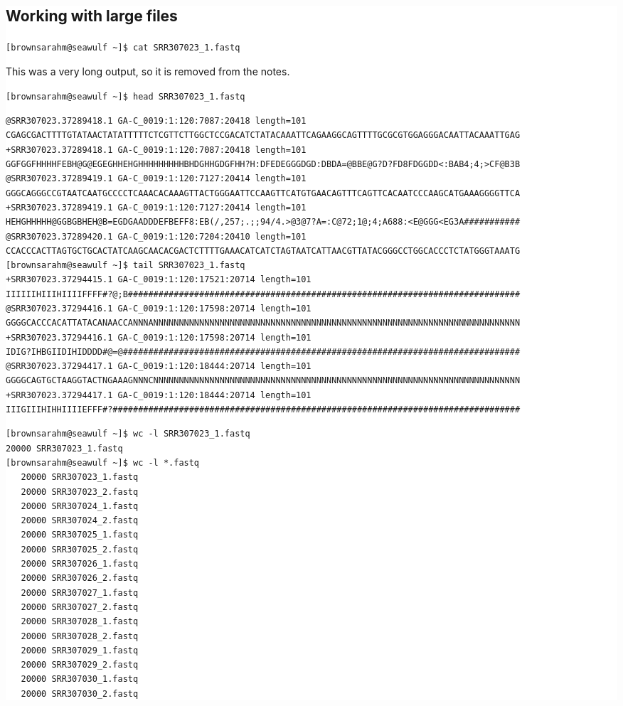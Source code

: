 ## Working with large files

```
[brownsarahm@seawulf ~]$ cat SRR307023_1.fastq
```

This was a very long output, so it is removed from the notes.

```
[brownsarahm@seawulf ~]$ head SRR307023_1.fastq
```

```
@SRR307023.37289418.1 GA-C_0019:1:120:7087:20418 length=101
CGAGCGACTTTTGTATAACTATATTTTTCTCGTTCTTGGCTCCGACATCTATACAAATTCAGAAGGCAGTTTTGCGCGTGGAGGGACAATTACAAATTGAG
+SRR307023.37289418.1 GA-C_0019:1:120:7087:20418 length=101
GGFGGFHHHHFEBH@G@EGEGHHEHGHHHHHHHHHBHDGHHGDGFHH?H:DFEDEGGGDGD:DBDA=@BBE@G?D?FD8FDGGDD<:BAB4;4;>CF@B3B
@SRR307023.37289419.1 GA-C_0019:1:120:7127:20414 length=101
GGGCAGGGCCGTAATCAATGCCCCTCAAACACAAAGTTACTGGGAATTCCAAGTTCATGTGAACAGTTTCAGTTCACAATCCCAAGCATGAAAGGGGTTCA
+SRR307023.37289419.1 GA-C_0019:1:120:7127:20414 length=101
HEHGHHHHH@GGBGBHEH@B=EGDGAADDDEFBEFF8:EB(/,257;.;;94/4.>@3@7?A=:C@72;1@;4;A688:<E@GGG<EG3A###########
@SRR307023.37289420.1 GA-C_0019:1:120:7204:20410 length=101
CCACCCACTTAGTGCTGCACTATCAAGCAACACGACTCTTTTGAAACATCATCTAGTAATCATTAACGTTATACGGGCCTGGCACCCTCTATGGGTAAATG
[brownsarahm@seawulf ~]$ tail SRR307023_1.fastq
+SRR307023.37294415.1 GA-C_0019:1:120:17521:20714 length=101
IIIIIIHIIIHIIIIFFFF#?@;B#############################################################################
@SRR307023.37294416.1 GA-C_0019:1:120:17598:20714 length=101
GGGGCACCCACATTATACANAACCANNNANNNNNNNNNNNNNNNNNNNNNNNNNNNNNNNNNNNNNNNNNNNNNNNNNNNNNNNNNNNNNNNNNNNNNNNN
+SRR307023.37294416.1 GA-C_0019:1:120:17598:20714 length=101
IDIG?IHBGIIDIHIDDDD#@=@##############################################################################
@SRR307023.37294417.1 GA-C_0019:1:120:18444:20714 length=101
GGGGCAGTGCTAAGGTACTNGAAAGNNNCNNNNNNNNNNNNNNNNNNNNNNNNNNNNNNNNNNNNNNNNNNNNNNNNNNNNNNNNNNNNNNNNNNNNNNNN
+SRR307023.37294417.1 GA-C_0019:1:120:18444:20714 length=101
IIIGIIIHIHHIIIIEFFF#?################################################################################
```

```
[brownsarahm@seawulf ~]$ wc -l SRR307023_1.fastq
20000 SRR307023_1.fastq
[brownsarahm@seawulf ~]$ wc -l *.fastq
   20000 SRR307023_1.fastq
   20000 SRR307023_2.fastq
   20000 SRR307024_1.fastq
   20000 SRR307024_2.fastq
   20000 SRR307025_1.fastq
   20000 SRR307025_2.fastq
   20000 SRR307026_1.fastq
   20000 SRR307026_2.fastq
   20000 SRR307027_1.fastq
   20000 SRR307027_2.fastq
   20000 SRR307028_1.fastq
   20000 SRR307028_2.fastq
   20000 SRR307029_1.fastq
   20000 SRR307029_2.fastq
   20000 SRR307030_1.fastq
   20000 SRR307030_2.fastq
```